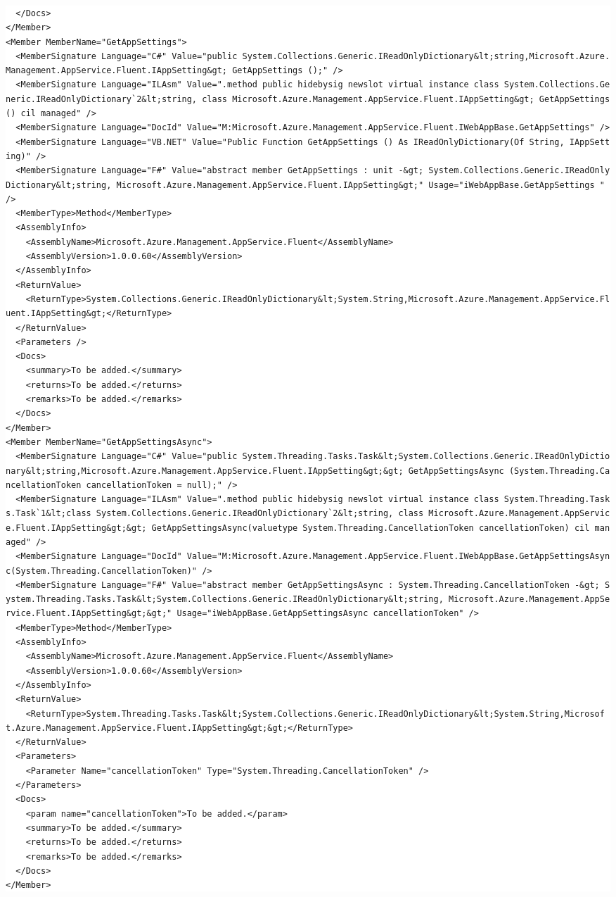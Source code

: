       </Docs>
    </Member>
    <Member MemberName="GetAppSettings">
      <MemberSignature Language="C#" Value="public System.Collections.Generic.IReadOnlyDictionary&lt;string,Microsoft.Azure.Management.AppService.Fluent.IAppSetting&gt; GetAppSettings ();" />
      <MemberSignature Language="ILAsm" Value=".method public hidebysig newslot virtual instance class System.Collections.Generic.IReadOnlyDictionary`2&lt;string, class Microsoft.Azure.Management.AppService.Fluent.IAppSetting&gt; GetAppSettings() cil managed" />
      <MemberSignature Language="DocId" Value="M:Microsoft.Azure.Management.AppService.Fluent.IWebAppBase.GetAppSettings" />
      <MemberSignature Language="VB.NET" Value="Public Function GetAppSettings () As IReadOnlyDictionary(Of String, IAppSetting)" />
      <MemberSignature Language="F#" Value="abstract member GetAppSettings : unit -&gt; System.Collections.Generic.IReadOnlyDictionary&lt;string, Microsoft.Azure.Management.AppService.Fluent.IAppSetting&gt;" Usage="iWebAppBase.GetAppSettings " />
      <MemberType>Method</MemberType>
      <AssemblyInfo>
        <AssemblyName>Microsoft.Azure.Management.AppService.Fluent</AssemblyName>
        <AssemblyVersion>1.0.0.60</AssemblyVersion>
      </AssemblyInfo>
      <ReturnValue>
        <ReturnType>System.Collections.Generic.IReadOnlyDictionary&lt;System.String,Microsoft.Azure.Management.AppService.Fluent.IAppSetting&gt;</ReturnType>
      </ReturnValue>
      <Parameters />
      <Docs>
        <summary>To be added.</summary>
        <returns>To be added.</returns>
        <remarks>To be added.</remarks>
      </Docs>
    </Member>
    <Member MemberName="GetAppSettingsAsync">
      <MemberSignature Language="C#" Value="public System.Threading.Tasks.Task&lt;System.Collections.Generic.IReadOnlyDictionary&lt;string,Microsoft.Azure.Management.AppService.Fluent.IAppSetting&gt;&gt; GetAppSettingsAsync (System.Threading.CancellationToken cancellationToken = null);" />
      <MemberSignature Language="ILAsm" Value=".method public hidebysig newslot virtual instance class System.Threading.Tasks.Task`1&lt;class System.Collections.Generic.IReadOnlyDictionary`2&lt;string, class Microsoft.Azure.Management.AppService.Fluent.IAppSetting&gt;&gt; GetAppSettingsAsync(valuetype System.Threading.CancellationToken cancellationToken) cil managed" />
      <MemberSignature Language="DocId" Value="M:Microsoft.Azure.Management.AppService.Fluent.IWebAppBase.GetAppSettingsAsync(System.Threading.CancellationToken)" />
      <MemberSignature Language="F#" Value="abstract member GetAppSettingsAsync : System.Threading.CancellationToken -&gt; System.Threading.Tasks.Task&lt;System.Collections.Generic.IReadOnlyDictionary&lt;string, Microsoft.Azure.Management.AppService.Fluent.IAppSetting&gt;&gt;" Usage="iWebAppBase.GetAppSettingsAsync cancellationToken" />
      <MemberType>Method</MemberType>
      <AssemblyInfo>
        <AssemblyName>Microsoft.Azure.Management.AppService.Fluent</AssemblyName>
        <AssemblyVersion>1.0.0.60</AssemblyVersion>
      </AssemblyInfo>
      <ReturnValue>
        <ReturnType>System.Threading.Tasks.Task&lt;System.Collections.Generic.IReadOnlyDictionary&lt;System.String,Microsoft.Azure.Management.AppService.Fluent.IAppSetting&gt;&gt;</ReturnType>
      </ReturnValue>
      <Parameters>
        <Parameter Name="cancellationToken" Type="System.Threading.CancellationToken" />
      </Parameters>
      <Docs>
        <param name="cancellationToken">To be added.</param>
        <summary>To be added.</summary>
        <returns>To be added.</returns>
        <remarks>To be added.</remarks>
      </Docs>
    </Member>